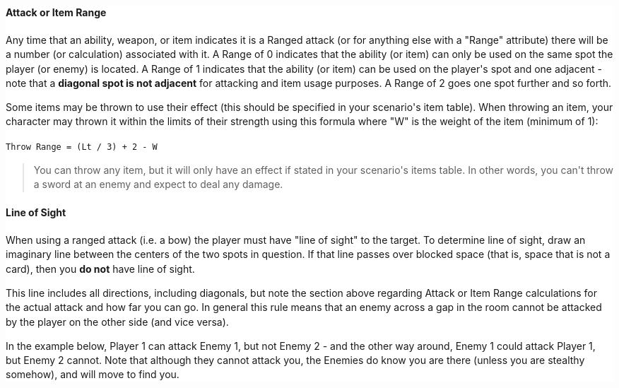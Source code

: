 #### Attack or Item Range

Any time that an ability, weapon, or item indicates it is a Ranged attack (or for anything else with a "Range" attribute) there will be a number (or calculation) associated with it. A Range of 0 indicates that the ability (or item) can only be used on the same spot the player (or enemy) is located. A Range of 1 indicates that the ability (or item) can be used on the player's spot and one adjacent - note that a **diagonal spot is not adjacent** for attacking and item usage purposes. A Range of 2 goes one spot further and so forth.

Some items may be thrown to use their effect (this should be specified in your scenario's item table). When throwing an item, your character may thrown it within the limits of their strength using this formula where "W" is the weight of the item (minimum of 1):

`Throw Range = (Lt / 3) + 2 - W`

> You can throw any item, but it will only have an effect if stated in your scenario's items table. In other words, you can't throw a sword at an enemy and expect to deal any damage.

#### Line of Sight

When using a ranged attack (i.e. a bow) the player must have "line of sight" to the target. To determine line of sight, draw an imaginary line between the centers of the two spots in question. If that line passes over blocked space (that is, space that is not a card), then you **do not** have line of sight.

This line includes all directions, including diagonals, but note the section above regarding Attack or Item Range calculations for the actual attack and how far you can go. In general this rule means that an enemy across a gap in the room cannot be attacked by the player on the other side (and vice versa).

In the example below, Player 1 can attack Enemy 1, but not Enemy 2 - and the other way around, Enemy 1 could attack Player 1, but Enemy 2 cannot. Note that although they cannot attack you, the Enemies do know you are there (unless you are stealthy somehow), and will move to find you.
